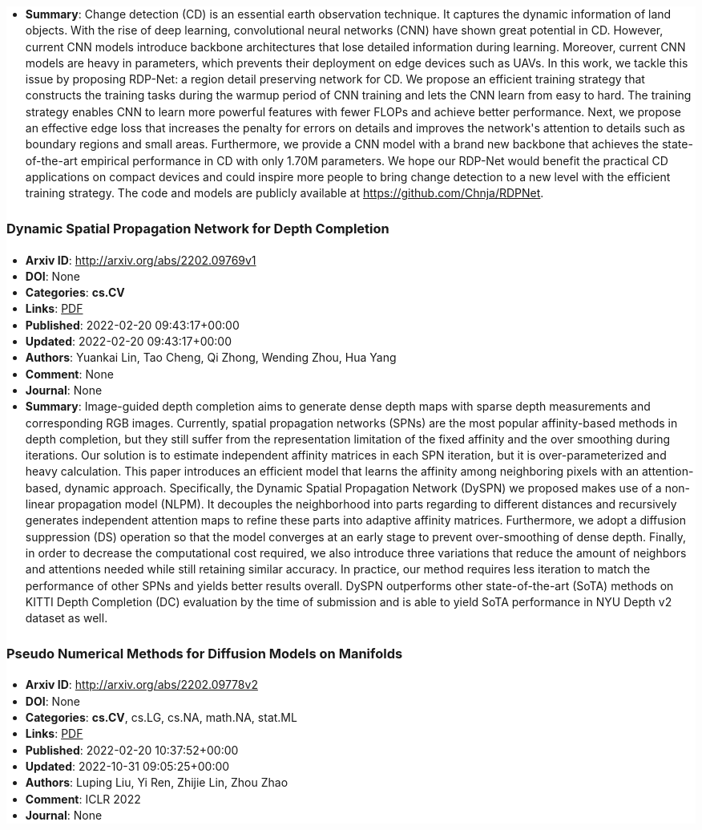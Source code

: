 - **Summary**: Change detection (CD) is an essential earth observation technique. It captures the dynamic information of land objects. With the rise of deep learning, convolutional neural networks (CNN) have shown great potential in CD. However, current CNN models introduce backbone architectures that lose detailed information during learning. Moreover, current CNN models are heavy in parameters, which prevents their deployment on edge devices such as UAVs. In this work, we tackle this issue by proposing RDP-Net: a region detail preserving network for CD. We propose an efficient training strategy that constructs the training tasks during the warmup period of CNN training and lets the CNN learn from easy to hard. The training strategy enables CNN to learn more powerful features with fewer FLOPs and achieve better performance. Next, we propose an effective edge loss that increases the penalty for errors on details and improves the network's attention to details such as boundary regions and small areas. Furthermore, we provide a CNN model with a brand new backbone that achieves the state-of-the-art empirical performance in CD with only 1.70M parameters. We hope our RDP-Net would benefit the practical CD applications on compact devices and could inspire more people to bring change detection to a new level with the efficient training strategy. The code and models are publicly available at https://github.com/Chnja/RDPNet.



### Dynamic Spatial Propagation Network for Depth Completion
- **Arxiv ID**: http://arxiv.org/abs/2202.09769v1
- **DOI**: None
- **Categories**: **cs.CV**
- **Links**: [PDF](http://arxiv.org/pdf/2202.09769v1)
- **Published**: 2022-02-20 09:43:17+00:00
- **Updated**: 2022-02-20 09:43:17+00:00
- **Authors**: Yuankai Lin, Tao Cheng, Qi Zhong, Wending Zhou, Hua Yang
- **Comment**: None
- **Journal**: None
- **Summary**: Image-guided depth completion aims to generate dense depth maps with sparse depth measurements and corresponding RGB images. Currently, spatial propagation networks (SPNs) are the most popular affinity-based methods in depth completion, but they still suffer from the representation limitation of the fixed affinity and the over smoothing during iterations. Our solution is to estimate independent affinity matrices in each SPN iteration, but it is over-parameterized and heavy calculation. This paper introduces an efficient model that learns the affinity among neighboring pixels with an attention-based, dynamic approach. Specifically, the Dynamic Spatial Propagation Network (DySPN) we proposed makes use of a non-linear propagation model (NLPM). It decouples the neighborhood into parts regarding to different distances and recursively generates independent attention maps to refine these parts into adaptive affinity matrices. Furthermore, we adopt a diffusion suppression (DS) operation so that the model converges at an early stage to prevent over-smoothing of dense depth. Finally, in order to decrease the computational cost required, we also introduce three variations that reduce the amount of neighbors and attentions needed while still retaining similar accuracy. In practice, our method requires less iteration to match the performance of other SPNs and yields better results overall. DySPN outperforms other state-of-the-art (SoTA) methods on KITTI Depth Completion (DC) evaluation by the time of submission and is able to yield SoTA performance in NYU Depth v2 dataset as well.



### Pseudo Numerical Methods for Diffusion Models on Manifolds
- **Arxiv ID**: http://arxiv.org/abs/2202.09778v2
- **DOI**: None
- **Categories**: **cs.CV**, cs.LG, cs.NA, math.NA, stat.ML
- **Links**: [PDF](http://arxiv.org/pdf/2202.09778v2)
- **Published**: 2022-02-20 10:37:52+00:00
- **Updated**: 2022-10-31 09:05:25+00:00
- **Authors**: Luping Liu, Yi Ren, Zhijie Lin, Zhou Zhao
- **Comment**: ICLR 2022
- **Journal**: None